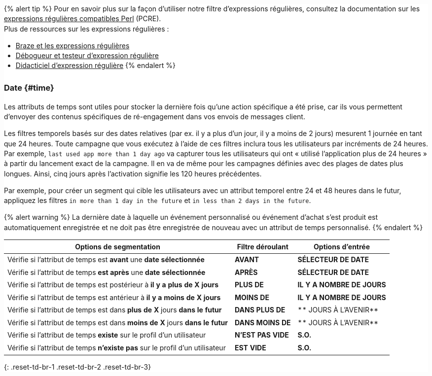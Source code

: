 {% alert tip %}
Pour en savoir plus sur la façon d’utiliser notre filtre d’expressions régulières, consultez la documentation sur les [expressions régulières compatibles Perl](http://www.regextester.com/pregsyntax.html) (PCRE).
<br>
Plus de ressources sur les expressions régulières :
- [Braze et les expressions régulières]({{site.baseurl}}/user_guide/engagement_tools/segments/regex/)
- [Débogueur et testeur d’expression régulière](https://regex101.com/)
- [Didacticiel d’expression régulière](https://medium.com/factory-mind/regex-tutorial-a-simple-cheatsheet-by-examples-649dc1c3f285)
{% endalert %}

### Date {#time}

Les attributs de temps sont utiles pour stocker la dernière fois qu’une action spécifique a été prise, car ils vous permettent d’envoyer des contenus spécifiques  de ré-engagement dans vos envois de messages client.

Les filtres temporels basés sur des dates relatives (par ex. il y a plus d’un jour, il y a moins de 2 jours) mesurent 1 journée en tant que 24 heures. Toute campagne que vous exécutez à l’aide de ces filtres inclura tous les utilisateurs par incréments de 24 heures. Par exemple, `last used app more than 1 day ago` va capturer tous les utilisateurs qui ont « utilisé l’application plus de 24 heures » à partir du lancement exact de la campagne. Il en va de même pour les campagnes définies avec des plages de dates plus longues. Ainsi, cinq jours après l’activation signifie les 120 heures précédentes.

Par exemple, pour créer un segment qui cible les utilisateurs avec un attribut temporel entre 24 et 48 heures dans le futur, appliquez les filtres `in more than 1 day in the future` et `in less than 2 days in the future`.

{% alert warning %}
La dernière date à laquelle un événement personnalisé ou événement d’achat s’est produit est automatiquement enregistrée et ne doit pas être enregistrée de nouveau avec un attribut de temps personnalisé.
{% endalert %}

| Options de segmentation | Filtre déroulant | Options d’entrée |
| ---------------------| --------------- | ------------- |
| Vérifie si l’attribut de temps est **avant** une **date sélectionnée**| **AVANT** | **SÉLECTEUR DE DATE** |
| Vérifie si l’attribut de temps **est après** une **date sélectionnée**| **APRÈS** | **SÉLECTEUR DE DATE** |
| Vérifie si l’attribut de temps est postérieur à **il y a plus de X** **jours** | **PLUS DE** | **IL Y A NOMBRE DE JOURS** |
| Vérifie si l’attribut de temps est antérieur à **il y a moins de X** **jours**| **MOINS DE** | **IL Y A NOMBRE DE JOURS** |
| Vérifie si l’attribut de temps est dans **plus de X** jours **dans le futur** | **DANS PLUS DE** | ** JOURS À L’AVENIR** |
| Vérifie si l’attribut de temps est dans **moins de X** jours **dans le futur** | **DANS MOINS DE** | ** JOURS À L’AVENIR**  |
| Vérifie si l’attribut de temps **existe** sur le profil d’un utilisateur | **N’EST PAS VIDE** | **S.O.** |
| Vérifie si l’attribut de temps **n’existe pas** sur le profil d’un utilisateur | **EST VIDE** | **S.O.** |
{: .reset-td-br-1 .reset-td-br-2 .reset-td-br-3}

